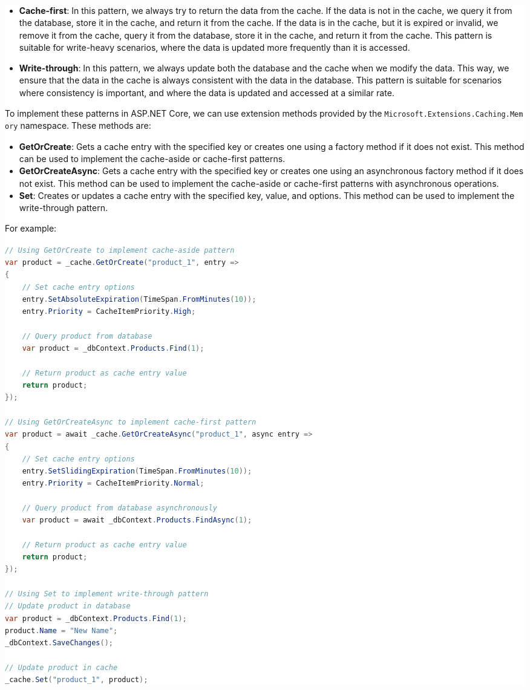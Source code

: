 - **Cache-first**: In this pattern, we always try to return the data from the cache. If the data is not in the cache, we query it from the database, store it in the cache, and return it from the cache. If the data is in the cache, but it is expired or invalid, we remove it from the cache, query it from the database, store it in the cache, and return it from the cache. This pattern is suitable for write-heavy scenarios, where the data is updated more frequently than it is accessed.

- **Write-through**: In this pattern, we always update both the database and the cache when we modify the data. This way, we ensure that the data in the cache is always consistent with the data in the database. This pattern is suitable for scenarios where consistency is important, and where the data is updated and accessed at a similar rate.

To implement these patterns in ASP.NET Core, we can use extension methods provided by the `Microsoft.Extensions.Caching.Memory` namespace. These methods are:

- **GetOrCreate**: Gets a cache entry with the specified key or creates one using a factory method if it does not exist. This method can be used to implement the cache-aside or cache-first patterns.
- **GetOrCreateAsync**: Gets a cache entry with the specified key or creates one using an asynchronous factory method if it does not exist. This method can be used to implement the cache-aside or cache-first patterns with asynchronous operations.
- **Set**: Creates or updates a cache entry with the specified key, value, and options. This method can be used to implement the write-through pattern.

For example:

```csharp
// Using GetOrCreate to implement cache-aside pattern
var product = _cache.GetOrCreate("product_1", entry =>
{
    // Set cache entry options
    entry.SetAbsoluteExpiration(TimeSpan.FromMinutes(10));
    entry.Priority = CacheItemPriority.High;

    // Query product from database
    var product = _dbContext.Products.Find(1);

    // Return product as cache entry value
    return product;
});

// Using GetOrCreateAsync to implement cache-first pattern
var product = await _cache.GetOrCreateAsync("product_1", async entry =>
{
    // Set cache entry options
    entry.SetSlidingExpiration(TimeSpan.FromMinutes(10));
    entry.Priority = CacheItemPriority.Normal;

    // Query product from database asynchronously
    var product = await _dbContext.Products.FindAsync(1);

    // Return product as cache entry value
    return product;
});

// Using Set to implement write-through pattern
// Update product in database
var product = _dbContext.Products.Find(1);
product.Name = "New Name";
_dbContext.SaveChanges();

// Update product in cache
_cache.Set("product_1", product);
```

